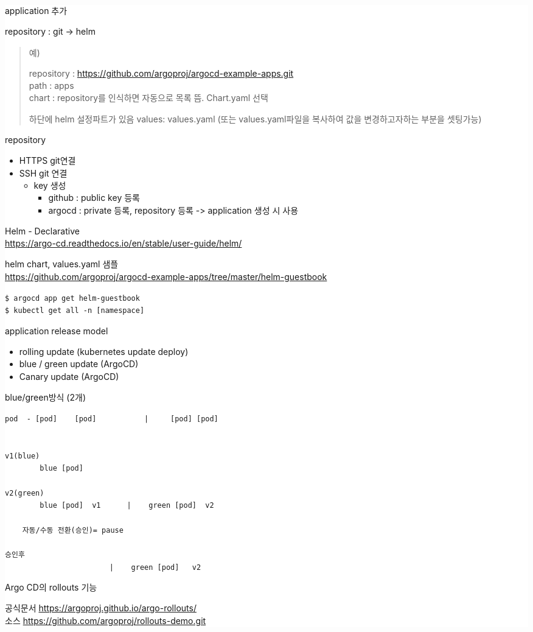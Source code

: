 application 추가

repository :  git -> helm

> 예)
>
> repository : <https://github.com/argoproj/argocd-example-apps.git><br>path : apps<br>chart : repository를 인식하면 자동으로 목록 뜸. Chart.yaml 선택
>
> 하단에 helm 설정파트가 있음 values: values.yaml (또는 values.yaml파일을 복사하여 값을 변경하고자하는 부분을 셋팅가능)

repository

- HTTPS git연결
- SSH git 연결
  - key 생성
    - github : public key 등록
    - argocd : private 등록, repository 등록 -> application 생성 시 사용

Helm - Declarative<br><https://argo-cd.readthedocs.io/en/stable/user-guide/helm/>

helm chart, values.yaml 샘플<br><https://github.com/argoproj/argocd-example-apps/tree/master/helm-guestbook>

```
$ argocd app get helm-guestbook
$ kubectl get all -n [namespace]
```

application release model

- rolling update (kubernetes update deploy)
- blue / green update (ArgoCD)
- Canary update (ArgoCD)

blue/green방식 (2개)

```
pod  - [pod]	[pod]			|     [pod] [pod]


v1(blue)
		blue [pod]

v2(green)
		blue [pod]	v1		|    green [pod]  v2

	자동/수동 전환(승인)= pause

승인후
						|    green [pod]   v2
```

Argo CD의 rollouts 기능

공식문서 <https://argoproj.github.io/argo-rollouts/><br>소스 <https://github.com/argoproj/rollouts-demo.git>
